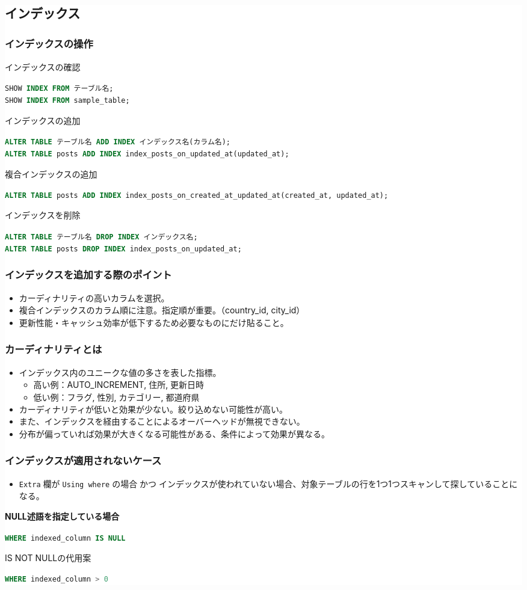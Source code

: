 ## インデックス

### インデックスの操作

インデックスの確認
```sql
SHOW INDEX FROM テーブル名;
SHOW INDEX FROM sample_table;
```

インデックスの追加
```sql
ALTER TABLE テーブル名 ADD INDEX インデックス名(カラム名);
ALTER TABLE posts ADD INDEX index_posts_on_updated_at(updated_at);
```

複合インデックスの追加
```sql
ALTER TABLE posts ADD INDEX index_posts_on_created_at_updated_at(created_at, updated_at);
```

インデックスを削除
```sql
ALTER TABLE テーブル名 DROP INDEX インデックス名;
ALTER TABLE posts DROP INDEX index_posts_on_updated_at;
```

### インデックスを追加する際のポイント

- カーディナリティの高いカラムを選択。
- 複合インデックスのカラム順に注意。指定順が重要。（country_id, city_id）
- 更新性能・キャッシュ効率が低下するため必要なものにだけ貼ること。

### カーディナリティとは

- インデックス内のユニークな値の多さを表した指標。
  - 高い例：AUTO_INCREMENT, 住所, 更新日時
  - 低い例：フラグ, 性別, カテゴリー, 都道府県
- カーディナリティが低いと効果が少ない。絞り込めない可能性が高い。
- また、インデックスを経由することによるオーバーヘッドが無視できない。
- 分布が偏っていれば効果が大きくなる可能性がある、条件によって効果が異なる。

### インデックスが適用されないケース

- `Extra` 欄が `Using where` の場合 かつ インデックスが使われていない場合、対象テーブルの行を1つ1つスキャンして探していることになる。

**NULL述語を指定している場合**  

```sql
WHERE indexed_column IS NULL
```

IS NOT NULLの代用案
```sql
WHERE indexed_column > 0
```
